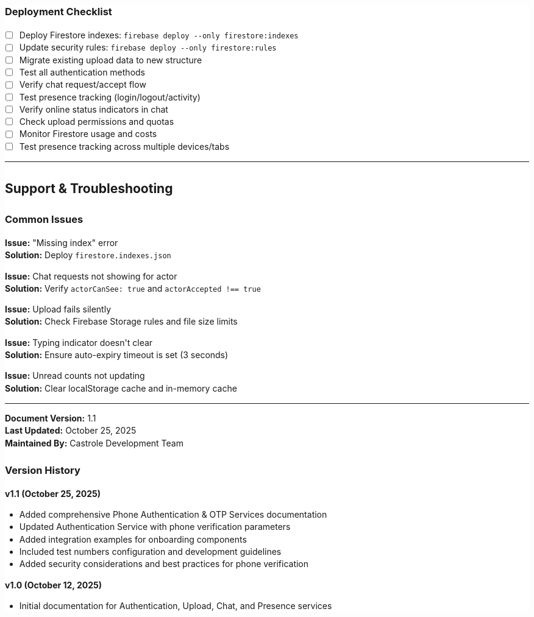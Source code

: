 ### Deployment Checklist

- [ ] Deploy Firestore indexes: `firebase deploy --only firestore:indexes`
- [ ] Update security rules: `firebase deploy --only firestore:rules`
- [ ] Migrate existing upload data to new structure
- [ ] Test all authentication methods
- [ ] Verify chat request/accept flow
- [ ] Test presence tracking (login/logout/activity)
- [ ] Verify online status indicators in chat
- [ ] Check upload permissions and quotas
- [ ] Monitor Firestore usage and costs
- [ ] Test presence tracking across multiple devices/tabs

---

## Support & Troubleshooting

### Common Issues

**Issue:** "Missing index" error  
**Solution:** Deploy `firestore.indexes.json`

**Issue:** Chat requests not showing for actor  
**Solution:** Verify `actorCanSee: true` and `actorAccepted !== true`

**Issue:** Upload fails silently  
**Solution:** Check Firebase Storage rules and file size limits

**Issue:** Typing indicator doesn't clear  
**Solution:** Ensure auto-expiry timeout is set (3 seconds)

**Issue:** Unread counts not updating  
**Solution:** Clear localStorage cache and in-memory cache

---

**Document Version:** 1.1  
**Last Updated:** October 25, 2025  
**Maintained By:** Castrole Development Team

### Version History

**v1.1 (October 25, 2025)**
- Added comprehensive Phone Authentication & OTP Services documentation
- Updated Authentication Service with phone verification parameters
- Added integration examples for onboarding components
- Included test numbers configuration and development guidelines
- Added security considerations and best practices for phone verification

**v1.0 (October 12, 2025)**
- Initial documentation for Authentication, Upload, Chat, and Presence services
